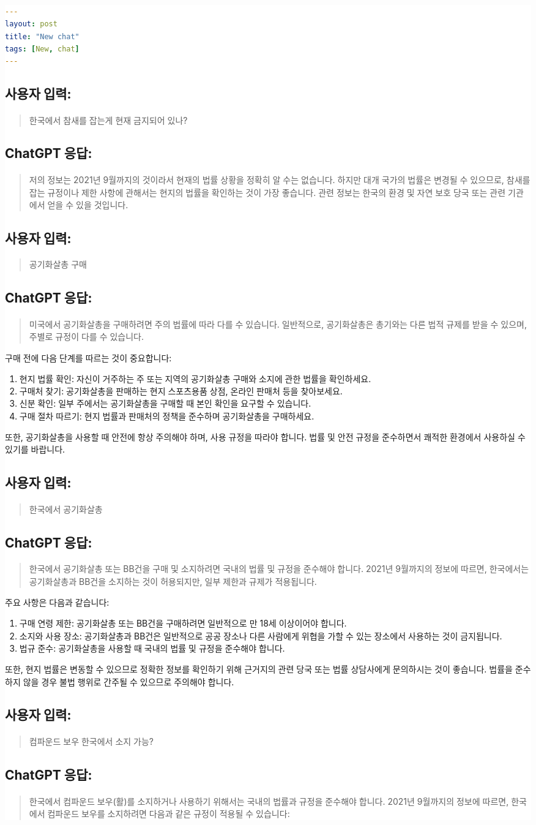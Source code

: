 ```yaml
---
layout: post
title: "New chat"
tags: [New, chat]
---
```


## 사용자 입력:
> 한국에서 참새를 잡는게 현재 금지되어 있나?

## ChatGPT 응답:
> 저의 정보는 2021년 9월까지의 것이라서 현재의 법률 상황을 정확히 알 수는 없습니다. 하지만 대개 국가의 법률은 변경될 수 있으므로, 참새를 잡는 규정이나 제한 사항에 관해서는 현지의 법률을 확인하는 것이 가장 좋습니다. 관련 정보는 한국의 환경 및 자연 보호 당국 또는 관련 기관에서 얻을 수 있을 것입니다.

## 사용자 입력:
> 공기화살총 구매

## ChatGPT 응답:
> 미국에서 공기화살총을 구매하려면 주의 법률에 따라 다를 수 있습니다. 일반적으로, 공기화살총은 총기와는 다른 법적 규제를 받을 수 있으며, 주별로 규정이 다를 수 있습니다.

구매 전에 다음 단계를 따르는 것이 중요합니다:
1. 현지 법률 확인: 자신이 거주하는 주 또는 지역의 공기화살총 구매와 소지에 관한 법률을 확인하세요.
2. 구매처 찾기: 공기화살총을 판매하는 현지 스포츠용품 상점, 온라인 판매처 등을 찾아보세요.
3. 신분 확인: 일부 주에서는 공기화살총을 구매할 때 본인 확인을 요구할 수 있습니다.
4. 구매 절차 따르기: 현지 법률과 판매처의 정책을 준수하며 공기화살총을 구매하세요.

또한, 공기화살총을 사용할 때 안전에 항상 주의해야 하며, 사용 규정을 따라야 합니다. 법률 및 안전 규정을 준수하면서 쾌적한 환경에서 사용하실 수 있기를 바랍니다.

## 사용자 입력:
> 한국에서 공기화살총

## ChatGPT 응답:
> 한국에서 공기화살총 또는 BB건을 구매 및 소지하려면 국내의 법률 및 규정을 준수해야 합니다. 2021년 9월까지의 정보에 따르면, 한국에서는 공기화살총과 BB건을 소지하는 것이 허용되지만, 일부 제한과 규제가 적용됩니다.

주요 사항은 다음과 같습니다:
1. 구매 연령 제한: 공기화살총 또는 BB건을 구매하려면 일반적으로 만 18세 이상이어야 합니다.
2. 소지와 사용 장소: 공기화살총과 BB건은 일반적으로 공공 장소나 다른 사람에게 위협을 가할 수 있는 장소에서 사용하는 것이 금지됩니다.
3. 법규 준수: 공기화살총을 사용할 때 국내의 법률 및 규정을 준수해야 합니다.

또한, 현지 법률은 변동할 수 있으므로 정확한 정보를 확인하기 위해 근거지의 관련 당국 또는 법률 상담사에게 문의하시는 것이 좋습니다. 법률을 준수하지 않을 경우 불법 행위로 간주될 수 있으므로 주의해야 합니다.

## 사용자 입력:
> 컴파운드 보우 한국에서 소지 가능?

## ChatGPT 응답:
> 한국에서 컴파운드 보우(활)를 소지하거나 사용하기 위해서는 국내의 법률과 규정을 준수해야 합니다. 2021년 9월까지의 정보에 따르면, 한국에서 컴파운드 보우를 소지하려면 다음과 같은 규정이 적용될 수 있습니다:
